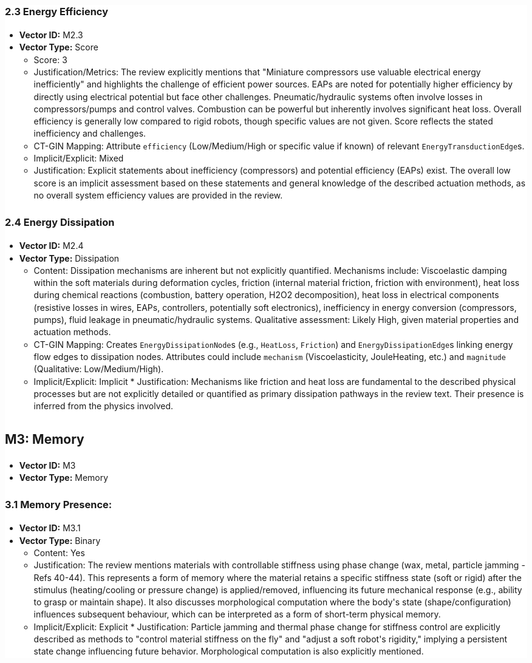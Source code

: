 ### **2.3 Energy Efficiency**

*   **Vector ID:** M2.3
*   **Vector Type:** Score
    *   Score: 3
    *   Justification/Metrics: The review explicitly mentions that "Miniature compressors use valuable electrical energy inefficiently" and highlights the challenge of efficient power sources. EAPs are noted for potentially higher efficiency by directly using electrical potential but face other challenges. Pneumatic/hydraulic systems often involve losses in compressors/pumps and control valves. Combustion can be powerful but inherently involves significant heat loss. Overall efficiency is generally low compared to rigid robots, though specific values are not given. Score reflects the stated inefficiency and challenges.
    *   CT-GIN Mapping: Attribute `efficiency` (Low/Medium/High or specific value if known) of relevant `EnergyTransductionEdge`s.
    *   Implicit/Explicit: Mixed
      *  Justification: Explicit statements about inefficiency (compressors) and potential efficiency (EAPs) exist. The overall low score is an implicit assessment based on these statements and general knowledge of the described actuation methods, as no overall system efficiency values are provided in the review.

### **2.4 Energy Dissipation**

*   **Vector ID:** M2.4
*   **Vector Type:** Dissipation
    *   Content: Dissipation mechanisms are inherent but not explicitly quantified. Mechanisms include: Viscoelastic damping within the soft materials during deformation cycles, friction (internal material friction, friction with environment), heat loss during chemical reactions (combustion, battery operation, H2O2 decomposition), heat loss in electrical components (resistive losses in wires, EAPs, controllers, potentially soft electronics), inefficiency in energy conversion (compressors, pumps), fluid leakage in pneumatic/hydraulic systems. Qualitative assessment: Likely High, given material properties and actuation methods.
    *   CT-GIN Mapping: Creates `EnergyDissipationNode`s (e.g., `HeatLoss`, `Friction`) and `EnergyDissipationEdge`s linking energy flow edges to dissipation nodes. Attributes could include `mechanism` (Viscoelasticity, JouleHeating, etc.) and `magnitude` (Qualitative: Low/Medium/High).
    *    Implicit/Explicit: Implicit
        *  Justification: Mechanisms like friction and heat loss are fundamental to the described physical processes but are not explicitly detailed or quantified as primary dissipation pathways in the review text. Their presence is inferred from the physics involved.

## M3: Memory
*   **Vector ID:** M3
*   **Vector Type:** Memory

### **3.1 Memory Presence:**

*   **Vector ID:** M3.1
*   **Vector Type:** Binary
    *   Content: Yes
    *   Justification: The review mentions materials with controllable stiffness using phase change (wax, metal, particle jamming - Refs 40-44). This represents a form of memory where the material retains a specific stiffness state (soft or rigid) after the stimulus (heating/cooling or pressure change) is applied/removed, influencing its future mechanical response (e.g., ability to grasp or maintain shape). It also discusses morphological computation where the body's state (shape/configuration) influences subsequent behaviour, which can be interpreted as a form of short-term physical memory.
    *    Implicit/Explicit: Explicit
        * Justification: Particle jamming and thermal phase change for stiffness control are explicitly described as methods to "control material stiffness on the fly" and "adjust a soft robot's rigidity," implying a persistent state change influencing future behavior. Morphological computation is also explicitly mentioned.
